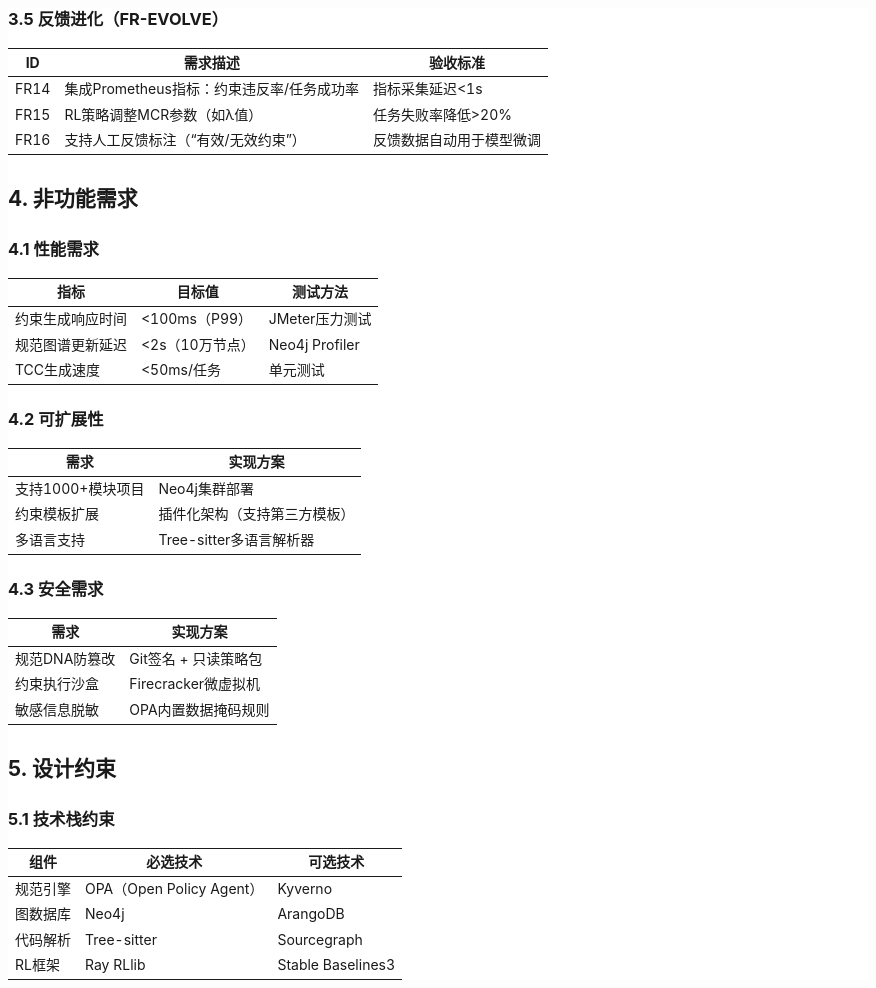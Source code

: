 ### 3.5 反馈进化（FR-EVOLVE）
| ID   | 需求描述                                                                 | 验收标准                          |
|------|------------------------------------------------------------------------|---------------------------------|
| FR14 | 集成Prometheus指标：约束违反率/任务成功率                              | 指标采集延迟<1s                  |
| FR15 | RL策略调整MCR参数（如λ值）                                              | 任务失败率降低>20%               |
| FR16 | 支持人工反馈标注（“有效/无效约束”）                                    | 反馈数据自动用于模型微调          |

## **4. 非功能需求**
### 4.1 性能需求
| 指标               | 目标值                          | 测试方法                  |
|--------------------|-------------------------------|-------------------------|
| 约束生成响应时间    | <100ms（P99）                 | JMeter压力测试          |
| 规范图谱更新延迟    | <2s（10万节点）               | Neo4j Profiler          |
| TCC生成速度        | <50ms/任务                    | 单元测试                |

### 4.2 可扩展性
| 需求               | 实现方案                      |
|--------------------|-----------------------------|
| 支持1000+模块项目   | Neo4j集群部署                |
| 约束模板扩展        | 插件化架构（支持第三方模板） |
| 多语言支持          | Tree-sitter多语言解析器      |

### 4.3 安全需求
| 需求               | 实现方案                      |
|--------------------|-----------------------------|
| 规范DNA防篡改       | Git签名 + 只读策略包         |
| 约束执行沙盒        | Firecracker微虚拟机         |
| 敏感信息脱敏        | OPA内置数据掩码规则         |

## **5. 设计约束**
### 5.1 技术栈约束
| 组件         | 必选技术                      | 可选技术                  |
|--------------|-----------------------------|-------------------------|
| 规范引擎      | OPA（Open Policy Agent）     | Kyverno                 |
| 图数据库      | Neo4j                        | ArangoDB                |
| 代码解析      | Tree-sitter                  | Sourcegraph             |
| RL框架        | Ray RLlib                    | Stable Baselines3       |
